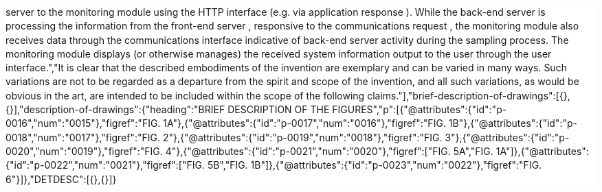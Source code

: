 server  to the monitoring module  using the HTTP interface (e.g. via application response ). While the back-end server  is processing the information from the front-end server , responsive to the communications request , the monitoring module  also receives data through the communications interface  indicative of back-end server activity during the sampling process. The monitoring module displays (or otherwise manages) the received system information output  to the user through the user interface.","It is clear that the described embodiments of the invention are exemplary and can be varied in many ways. Such variations are not to be regarded as a departure from the spirit and scope of the invention, and all such variations, as would be obvious in the art, are intended to be included within the scope of the following claims."],"brief-description-of-drawings":[{},{}],"description-of-drawings":{"heading":"BRIEF DESCRIPTION OF THE FIGURES","p":[{"@attributes":{"id":"p-0016","num":"0015"},"figref":"FIG. 1A"},{"@attributes":{"id":"p-0017","num":"0016"},"figref":"FIG. 1B"},{"@attributes":{"id":"p-0018","num":"0017"},"figref":"FIG. 2"},{"@attributes":{"id":"p-0019","num":"0018"},"figref":"FIG. 3"},{"@attributes":{"id":"p-0020","num":"0019"},"figref":"FIG. 4"},{"@attributes":{"id":"p-0021","num":"0020"},"figref":["FIG. 5A","FIG. 1A"]},{"@attributes":{"id":"p-0022","num":"0021"},"figref":["FIG. 5B","FIG. 1B"]},{"@attributes":{"id":"p-0023","num":"0022"},"figref":"FIG. 6"}]},"DETDESC":[{},{}]}
